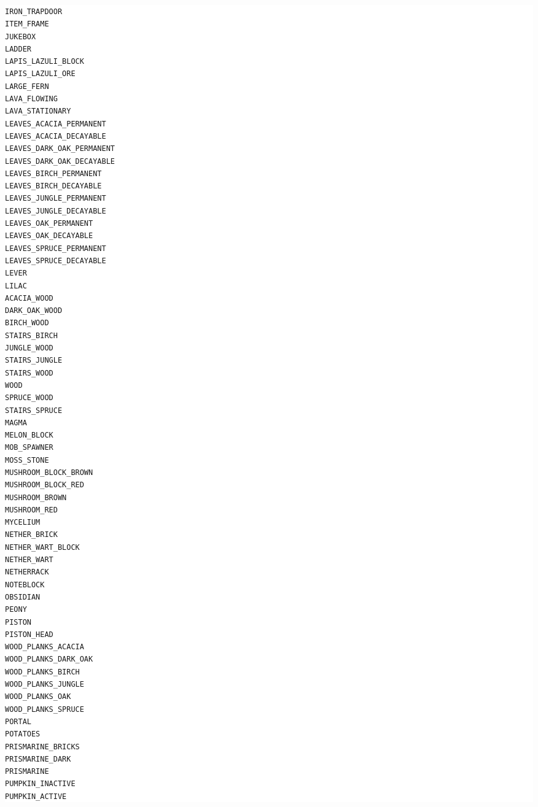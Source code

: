 	IRON_TRAPDOOR
	ITEM_FRAME
	JUKEBOX
	LADDER
	LAPIS_LAZULI_BLOCK
	LAPIS_LAZULI_ORE
	LARGE_FERN
	LAVA_FLOWING
	LAVA_STATIONARY
	LEAVES_ACACIA_PERMANENT
	LEAVES_ACACIA_DECAYABLE
	LEAVES_DARK_OAK_PERMANENT
	LEAVES_DARK_OAK_DECAYABLE
	LEAVES_BIRCH_PERMANENT
	LEAVES_BIRCH_DECAYABLE
	LEAVES_JUNGLE_PERMANENT
	LEAVES_JUNGLE_DECAYABLE
	LEAVES_OAK_PERMANENT
	LEAVES_OAK_DECAYABLE
	LEAVES_SPRUCE_PERMANENT
	LEAVES_SPRUCE_DECAYABLE
	LEVER
	LILAC
	ACACIA_WOOD
	DARK_OAK_WOOD
	BIRCH_WOOD
	STAIRS_BIRCH
	JUNGLE_WOOD
	STAIRS_JUNGLE
	STAIRS_WOOD
	WOOD
	SPRUCE_WOOD
	STAIRS_SPRUCE
	MAGMA
	MELON_BLOCK
	MOB_SPAWNER
	MOSS_STONE
	MUSHROOM_BLOCK_BROWN
	MUSHROOM_BLOCK_RED
	MUSHROOM_BROWN
	MUSHROOM_RED
	MYCELIUM
	NETHER_BRICK
	NETHER_WART_BLOCK
	NETHER_WART
	NETHERRACK
	NOTEBLOCK
	OBSIDIAN
	PEONY
	PISTON
	PISTON_HEAD
	WOOD_PLANKS_ACACIA
	WOOD_PLANKS_DARK_OAK
	WOOD_PLANKS_BIRCH
	WOOD_PLANKS_JUNGLE
	WOOD_PLANKS_OAK
	WOOD_PLANKS_SPRUCE
	PORTAL
	POTATOES
	PRISMARINE_BRICKS
	PRISMARINE_DARK
	PRISMARINE
	PUMPKIN_INACTIVE
	PUMPKIN_ACTIVE